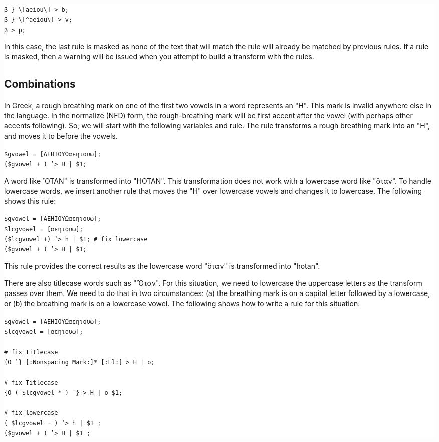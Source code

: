     β } \[aeiou\] > b;
    β } \[^aeiou\] > v;
    β > p;

In this case, the last rule is masked as none of the text that will match the
rule will already be matched by previous rules. If a rule is masked, then a
warning will be issued when you attempt to build a transform with the rules.

## Combinations

In Greek, a rough breathing mark on one of the first two vowels in a word
represents an "H". This mark is invalid anywhere else in the language. In the
normalize (NFD) form, the rough-breathing mark will be first accent after the
vowel (with perhaps other accents following). So, we will start with the
following variables and rule. The rule transforms a rough breathing mark into an
"H", and moves it to before the vowels.

    $gvowel = [ΑΕΗΙΟΥΩαεηιουω];
    ($gvowel + ) ̔ > H | $1;

A word like ὍΤΑΝ" is transformed into "HOTAN". This transformation does not work
with a lowercase word like "ὅταν". To handle lowercase words, we insert another
rule that moves the "H" over lowercase vowels and changes it to lowercase. The
following shows this rule:

    $gvowel = [ΑΕΗΙΟΥΩαεηιουω];
    $lcgvowel = [αεηιουω];
    ($lcgvowel +) ̔ > h | $1; # fix lowercase
    ($gvowel + ) ̔ > H | $1;

This rule provides the correct results as the lowercase word "ὅταν" is
transformed into "hotan".

There are also titlecase words such as "Ὅταν". For this situation, we need to
lowercase the uppercase letters as the transform passes over them. We need to do
that in two circumstances: (a) the breathing mark is on a capital letter
followed by a lowercase, or (b) the breathing mark is on a lowercase vowel. The
following shows how to write a rule for this situation:

    $gvowel = [ΑΕΗΙΟΥΩαεηιουω];
    $lcgvowel = [αεηιουω];

    # fix Titlecase
    {Ο ̔ } [:Nonspacing Mark:]* [:Ll:] > H | ο;

    # fix Titlecase
    {Ο ( $lcgvowel * ) ̔ } > H | ο $1;

    # fix lowercase
    ( $lcgvowel + ) ̔ > h | $1 ;
    ($gvowel + ) ̔ > H | $1 ;
